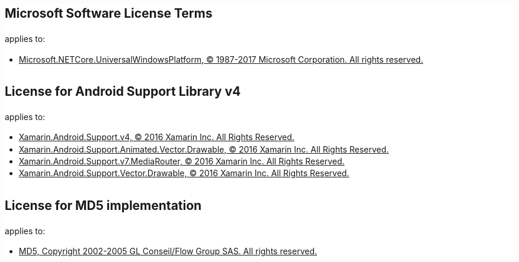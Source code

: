 ## Microsoft Software License Terms

applies to: 
- [Microsoft.NETCore.UniversalWindowsPlatform, © 1987-2017 Microsoft Corporation. All rights reserved.](http://go.microsoft.com/fwlink/?LinkId=329770)

## License for Android Support Library v4

applies to: 
- [Xamarin.Android.Support.v4, © 2016 Xamarin Inc. All Rights Reserved.](https://components.xamarin.com/license/xamandroidsupportv4-18)
- [Xamarin.Android.Support.Animated.Vector.Drawable, © 2016 Xamarin Inc. All Rights Reserved.](https://components.xamarin.com/license/xamandroidsupportv4-18)
- [Xamarin.Android.Support.v7.MediaRouter, © 2016 Xamarin Inc. All Rights Reserved.](https://components.xamarin.com/license/xamandroidsupportv4-18)
- [Xamarin.Android.Support.Vector.Drawable, © 2016 Xamarin Inc. All Rights Reserved.](https://components.xamarin.com/license/xamandroidsupportv4-18)

## License for MD5 implementation
applies to:
- [MD5, Copyright 2002-2005 GL Conseil/Flow Group SAS. All rights reserved.](https://github.com/BananaBytes/openmvvm/blob/master/src/Samples/OpenMVVM.Samples.Basic.ViewModel/Helpers/MD5.cs)
